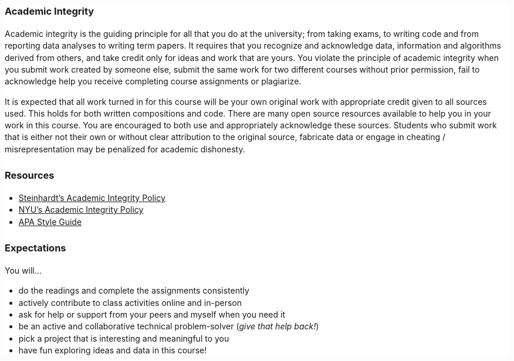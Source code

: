 ### Academic Integrity
Academic integrity is the guiding principle for all that you do at the university; from taking exams, to writing code and from reporting data analyses to writing term papers. It requires that you recognize and acknowledge data, information and algorithms derived from others, and take credit only for ideas and work that are yours. You violate the principle of academic integrity when you submit work created by someone else, submit the same work for two different courses without prior permission, fail to acknowledge help you receive completing course assignments or plagiarize.

It is expected that all work turned in for this course will be your own original work with appropriate credit given to all sources used. This holds for both written compositions and code. There are many open source resources available to help you in your work in this course. You are encouraged to both use and appropriately acknowledge these sources. Students who submit work that is either not their own or without clear attribution to the original source, fabricate data or engage in cheating / misrepresentation may be penalized for academic dishonesty.  

### Resources
  +	[Steinhardt’s Academic Integrity Policy](http://steinhardt.nyu.edu/policies/academic_integrity)
  + [NYU’s Academic Integrity Policy](http://www.nyu.edu/about/policies-guidelines-compliance/policies-and-guidelines/academic-integrity-for-students-at-nyu.html)
  +	[APA Style Guide](http://guides.nyu.edu/apa)

### Expectations
You will…

+ do the readings and complete the assignments consistently
+ actively contribute to class activities online and in-person
+ ask for help or support from your peers and myself when you need it
+ be an active and collaborative technical problem-solver (*give that help back!*)
+ pick a project that is interesting and meaningful to you
+ have fun exploring ideas and data in this course!


